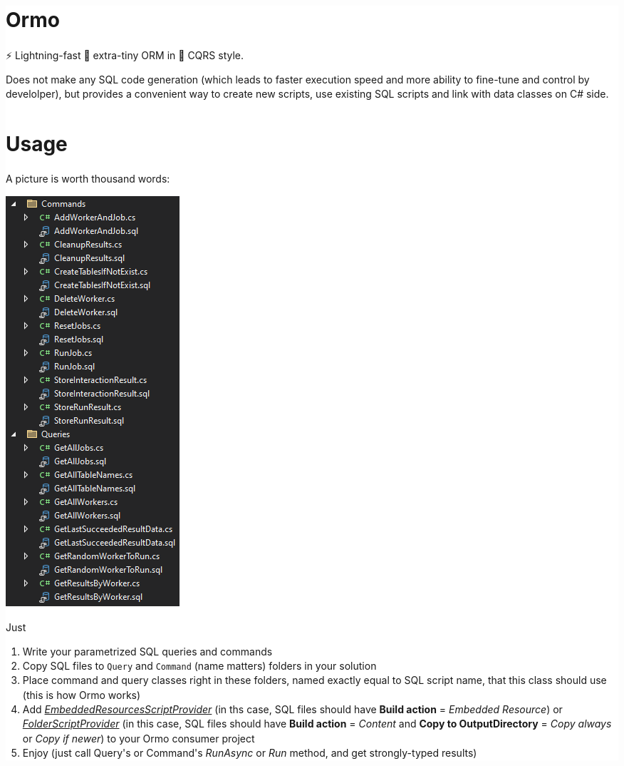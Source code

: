 # Ormo
⚡ Lightning-fast 📍 extra-tiny ORM in 🍴 CQRS style.

Does not make any SQL code generation (which leads to faster execution speed and more ability to fine-tune and control by develolper), but provides a convenient way to create new scripts, use existing SQL scripts and link with data classes on C# side.

# Usage
A picture is worth thousand words:

![alt text](https://raw.githubusercontent.com/rexTexTau/Ormo/refs/heads/main/illus.png)

Just
1. Write your parametrized SQL queries and commands
2. Copy SQL files to `Query` and `Command` (name matters) folders in your solution
3. Place command and query classes right in these folders, named exactly equal to SQL script name, that this class should use (this is how Ormo works)
4. Add [*EmbeddedResourcesScriptProvider*](https://github.com/rexTexTau/Ormo/blob/main/Ormo//ScriptProviders/EmbeddedResourcesScriptProvider.cs) (in ths case, SQL files should have **Build action** = *Embedded Resource*) or [*FolderScriptProvider*](https://github.com/rexTexTau/Ormo/blob/main/Ormo//ScriptProviders/FolderScriptProvider.cs) (in this case, SQL files should have **Build action** = *Content* and **Copy to OutputDirectory** = *Copy always* or *Copy if newer*) to your Ormo consumer project
5. Enjoy (just call Query's or Command's *RunAsync* or *Run* method, and get strongly-typed results)
